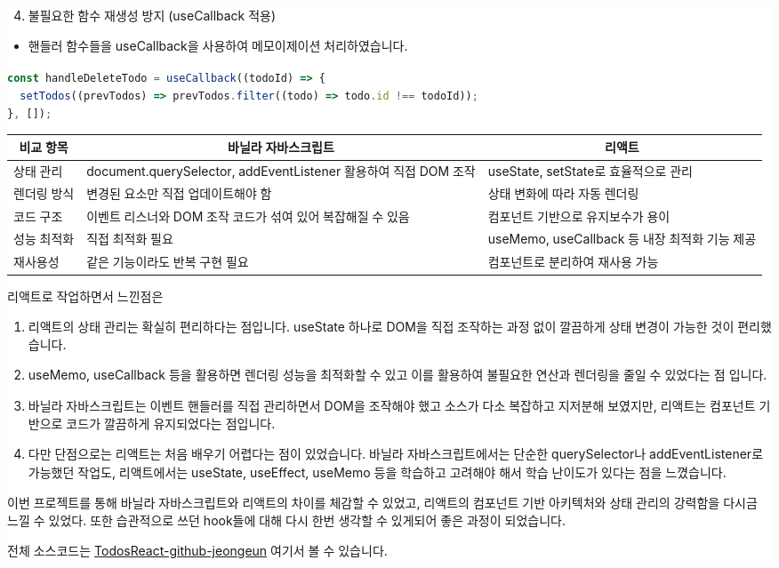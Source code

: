 4.  불필요한 함수 재생성 방지 (useCallback 적용)

- 핸들러 함수들을 useCallback을 사용하여 메모이제이션 처리하였습니다.

```jsx
const handleDeleteTodo = useCallback((todoId) => {
  setTodos((prevTodos) => prevTodos.filter((todo) => todo.id !== todoId));
}, []);
```

| 비교 항목   | 바닐라 자바스크립트                                             | 리액트                                        |
| ----------- | --------------------------------------------------------------- | --------------------------------------------- |
| 상태 관리   | document.querySelector, addEventListener 활용하여 직접 DOM 조작 | useState, setState로 효율적으로 관리          |
| 렌더링 방식 | 변경된 요소만 직접 업데이트해야 함                              | 상태 변화에 따라 자동 렌더링                  |
| 코드 구조   | 이벤트 리스너와 DOM 조작 코드가 섞여 있어 복잡해질 수 있음      | 컴포넌트 기반으로 유지보수가 용이             |
| 성능 최적화 | 직접 최적화 필요                                                | useMemo, useCallback 등 내장 최적화 기능 제공 |
| 재사용성    | 같은 기능이라도 반복 구현 필요                                  | 컴포넌트로 분리하여 재사용 가능               |

리액트로 작업하면서 느낀점은

1.  리액트의 상태 관리는 확실히 편리하다는 점입니다. useState 하나로 DOM을 직접 조작하는 과정 없이 깔끔하게 상태 변경이 가능한 것이 편리했습니다.

2.  useMemo, useCallback 등을 활용하면 렌더링 성능을 최적화할 수 있고 이를 활용하여 불필요한 연산과 렌더링을 줄일 수 있었다는 점 입니다.

3.  바닐라 자바스크립트는 이벤트 핸들러를 직접 관리하면서 DOM을 조작해야 했고 소스가 다소 복잡하고 지저분해 보였지만, 리액트는 컴포넌트 기반으로 코드가 깔끔하게 유지되었다는 점입니다.

4.  다만 단점으로는 리액트는 처음 배우기 어렵다는 점이 있었습니다. 바닐라 자바스크립트에서는 단순한 querySelector나 addEventListener로 가능했던 작업도, 리액트에서는 useState, useEffect, useMemo 등을 학습하고 고려해야 해서 학습 난이도가 있다는 점을 느꼈습니다.

이번 프로젝트를 통해 바닐라 자바스크립트와 리액트의 차이를 체감할 수 있었고, 리액트의 컴포넌트 기반 아키텍처와 상태 관리의 강력함을 다시금 느낄 수 있었다. 또한 습관적으로 쓰던 hook들에 대해 다시 한번 생각할 수 있게되어 좋은 과정이 되었습니다.

전체 소스코드는 [TodosReact-github-jeongeun](https://github.com/frontend-leejeongeun/Project-Todos-React) 여기서 볼 수 있습니다.
